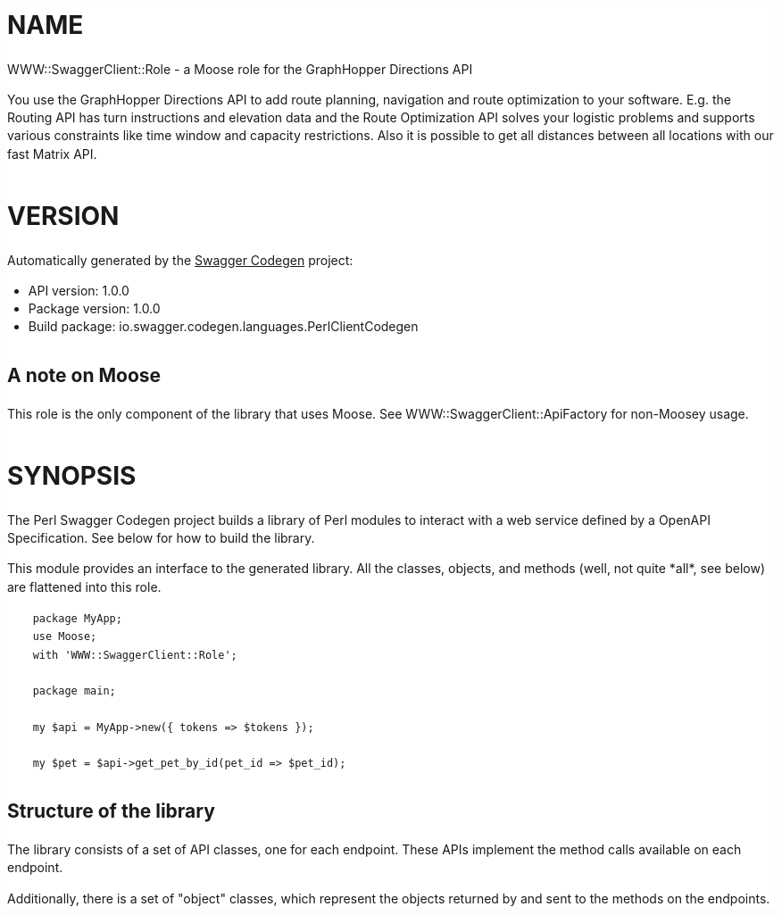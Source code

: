 # NAME

WWW::SwaggerClient::Role - a Moose role for the GraphHopper Directions API

You use the GraphHopper Directions API to add route planning, navigation and route optimization to your software. E.g. the Routing API has turn instructions and elevation data and the Route Optimization API solves your logistic problems and supports various constraints like time window and capacity restrictions. Also it is possible to get all distances between all locations with our fast Matrix API.

# VERSION

Automatically generated by the [Swagger Codegen](https://github.com/swagger-api/swagger-codegen) project:

- API version: 1.0.0
- Package version: 1.0.0
- Build package: io.swagger.codegen.languages.PerlClientCodegen

## A note on Moose

This role is the only component of the library that uses Moose. See
WWW::SwaggerClient::ApiFactory for non-Moosey usage.

# SYNOPSIS

The Perl Swagger Codegen project builds a library of Perl modules to interact with
a web service defined by a OpenAPI Specification. See below for how to build the
library.

This module provides an interface to the generated library. All the classes,
objects, and methods (well, not quite \*all\*, see below) are flattened into this
role.

        package MyApp;
        use Moose;
        with 'WWW::SwaggerClient::Role';

        package main;

        my $api = MyApp->new({ tokens => $tokens });

        my $pet = $api->get_pet_by_id(pet_id => $pet_id);


## Structure of the library

The library consists of a set of API classes, one for each endpoint. These APIs
implement the method calls available on each endpoint.

Additionally, there is a set of "object" classes, which represent the objects
returned by and sent to the methods on the endpoints.
